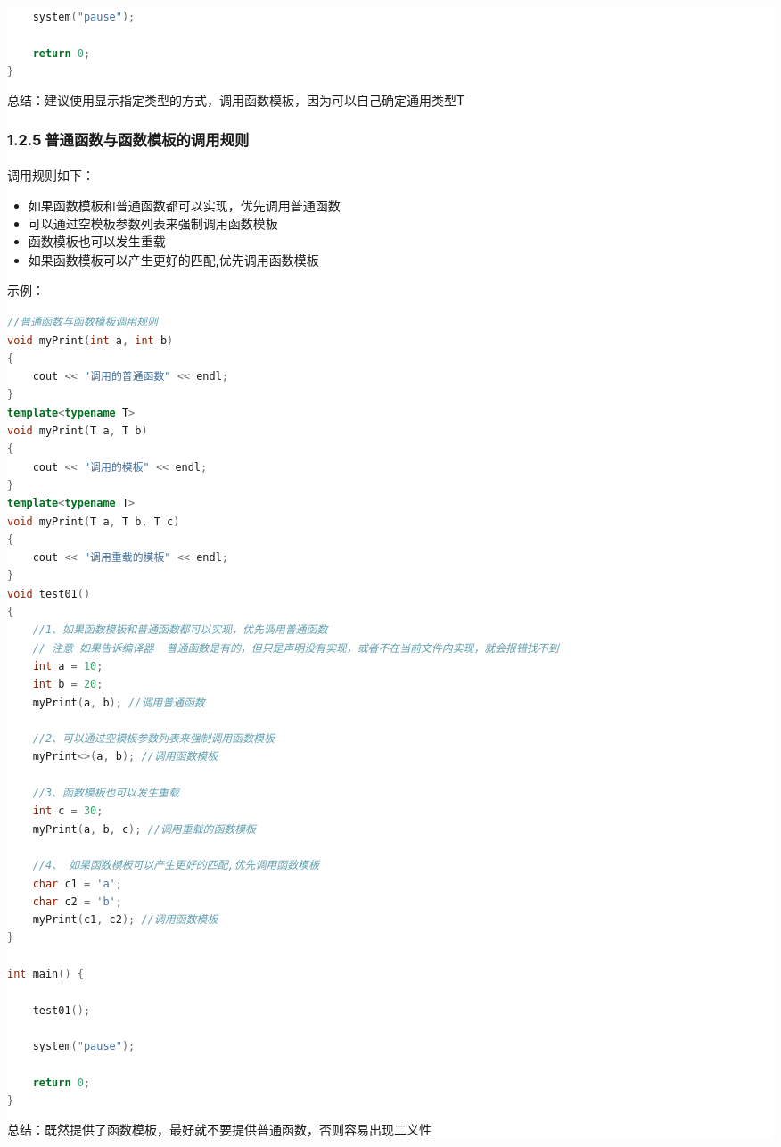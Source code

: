 ```cpp
	system("pause");

	return 0;
}
```
总结：建议使用显示指定类型的方式，调用函数模板，因为可以自己确定通用类型T

### 1.2.5 普通函数与函数模板的调用规则
调用规则如下：  
- 如果函数模板和普通函数都可以实现，优先调用普通函数
- 可以通过空模板参数列表来强制调用函数模板
- 函数模板也可以发生重载
- 如果函数模板可以产生更好的匹配,优先调用函数模板

示例：
```cpp
//普通函数与函数模板调用规则
void myPrint(int a, int b)
{
	cout << "调用的普通函数" << endl;
}
template<typename T>
void myPrint(T a, T b) 
{ 
	cout << "调用的模板" << endl;
}
template<typename T>
void myPrint(T a, T b, T c) 
{ 
	cout << "调用重载的模板" << endl; 
}
void test01()
{
	//1、如果函数模板和普通函数都可以实现，优先调用普通函数
	// 注意 如果告诉编译器  普通函数是有的，但只是声明没有实现，或者不在当前文件内实现，就会报错找不到
	int a = 10;
	int b = 20;
	myPrint(a, b); //调用普通函数

	//2、可以通过空模板参数列表来强制调用函数模板
	myPrint<>(a, b); //调用函数模板

	//3、函数模板也可以发生重载
	int c = 30;
	myPrint(a, b, c); //调用重载的函数模板

	//4、 如果函数模板可以产生更好的匹配,优先调用函数模板
	char c1 = 'a';
	char c2 = 'b';
	myPrint(c1, c2); //调用函数模板
}

int main() {

	test01();

	system("pause");

	return 0;
}
```
总结：既然提供了函数模板，最好就不要提供普通函数，否则容易出现二义性

